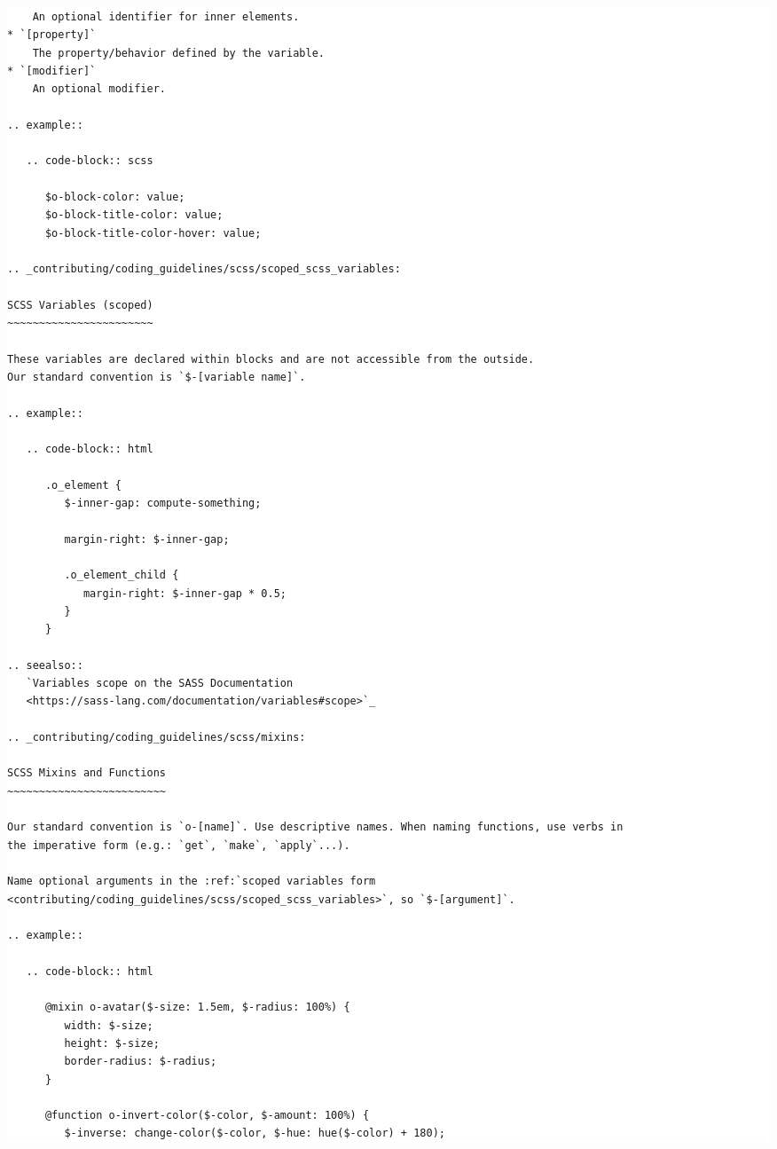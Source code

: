 ```
    An optional identifier for inner elements.
* `[property]`
    The property/behavior defined by the variable.
* `[modifier]`
    An optional modifier.

.. example::

   .. code-block:: scss

      $o-block-color: value;
      $o-block-title-color: value;
      $o-block-title-color-hover: value;

.. _contributing/coding_guidelines/scss/scoped_scss_variables:

SCSS Variables (scoped)
~~~~~~~~~~~~~~~~~~~~~~~

These variables are declared within blocks and are not accessible from the outside.
Our standard convention is `$-[variable name]`.

.. example::

   .. code-block:: html

      .o_element {
         $-inner-gap: compute-something;

         margin-right: $-inner-gap;

         .o_element_child {
            margin-right: $-inner-gap * 0.5;
         }
      }

.. seealso::
   `Variables scope on the SASS Documentation
   <https://sass-lang.com/documentation/variables#scope>`_

.. _contributing/coding_guidelines/scss/mixins:

SCSS Mixins and Functions
~~~~~~~~~~~~~~~~~~~~~~~~~

Our standard convention is `o-[name]`. Use descriptive names. When naming functions, use verbs in
the imperative form (e.g.: `get`, `make`, `apply`...).

Name optional arguments in the :ref:`scoped variables form
<contributing/coding_guidelines/scss/scoped_scss_variables>`, so `$-[argument]`.

.. example::

   .. code-block:: html

      @mixin o-avatar($-size: 1.5em, $-radius: 100%) {
         width: $-size;
         height: $-size;
         border-radius: $-radius;
      }

      @function o-invert-color($-color, $-amount: 100%) {
         $-inverse: change-color($-color, $-hue: hue($-color) + 180);
```